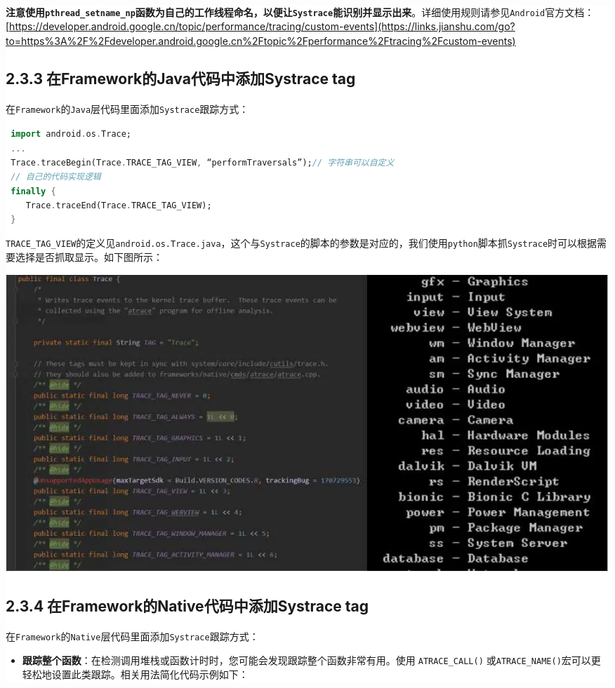 **注意使用`pthread_setname_np`函数为自己的工作线程命名，以便让`Systrace`能识别并显示出来**。详细使用规则请参见`Android`官方文档：[https://developer.android.google.cn/topic/performance/tracing/custom-events](https://links.jianshu.com/go?to=https%3A%2F%2Fdeveloper.android.google.cn%2Ftopic%2Fperformance%2Ftracing%2Fcustom-events)

## 2.3.3 在Framework的Java代码中添加Systrace tag

在`Framework`的`Java`层代码里面添加`Systrace`跟踪方式：



```dart
 import android.os.Trace;
 ...
 Trace.traceBegin(Trace.TRACE_TAG_VIEW, “performTraversals”);// 字符串可以自定义 
 // 自己的代码实现逻辑
 finally {
    Trace.traceEnd(Trace.TRACE_TAG_VIEW);
 }
```

`TRACE_TAG_VIEW`的定义见`android.os.Trace.java`，这个与`Systrace`的脚本的参数是对应的，我们使用`python`脚本抓`Systrace`时可以根据需要选择是否抓取显示。如下图所示：

![img](./26874665-5c12913280a660e9.webp)



## 2.3.4 在Framework的Native代码中添加Systrace tag

在`Framework`的`Native`层代码里面添加`Systrace`跟踪方式：

- **跟踪整个函数**：在检测调用堆栈或函数计时时，您可能会发现跟踪整个函数非常有用。使用 `ATRACE_CALL()` 或`ATRACE_NAME()`宏可以更轻松地设置此类跟踪。相关用法简化代码示例如下：
